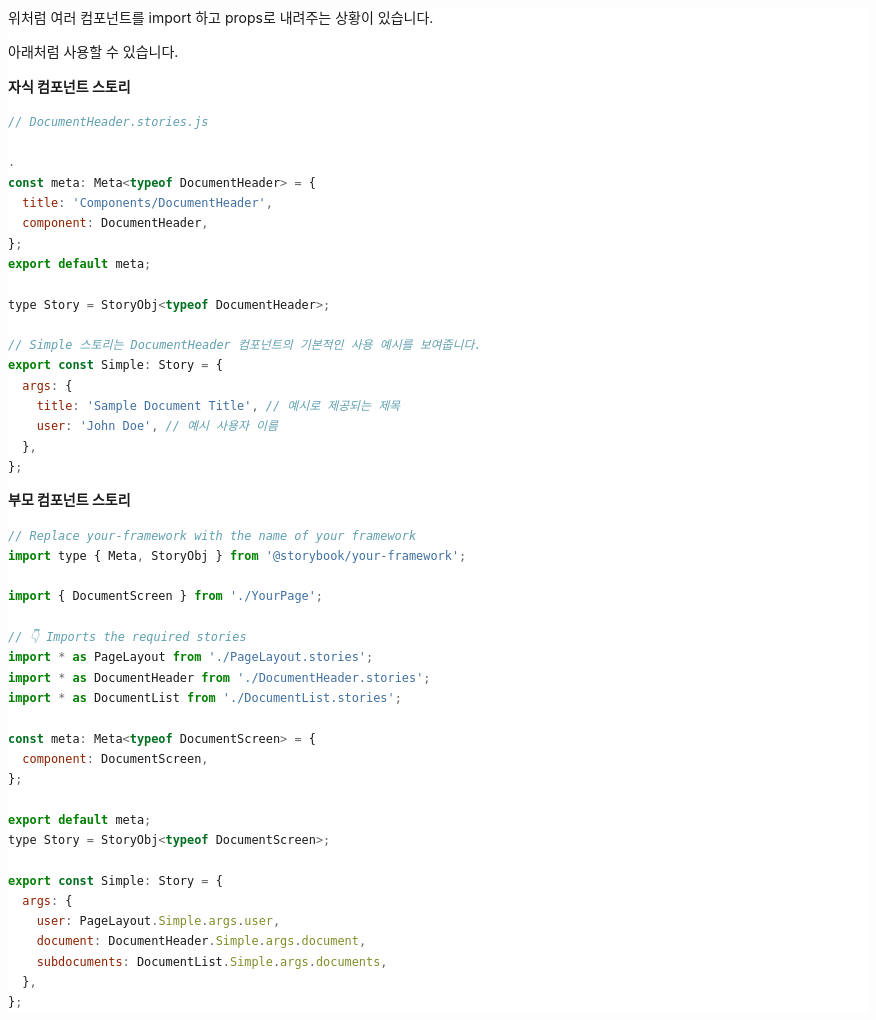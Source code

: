 위처럼 여러 컴포넌트를 import 하고 props로 내려주는 상황이 있습니다.

아래처럼 사용할 수 있습니다.

**자식 컴포넌트 스토리**

```jsx
// DocumentHeader.stories.js

.
const meta: Meta<typeof DocumentHeader> = {
  title: 'Components/DocumentHeader',
  component: DocumentHeader,
};
export default meta;

type Story = StoryObj<typeof DocumentHeader>;

// Simple 스토리는 DocumentHeader 컴포넌트의 기본적인 사용 예시를 보여줍니다.
export const Simple: Story = {
  args: {
    title: 'Sample Document Title', // 예시로 제공되는 제목
    user: 'John Doe', // 예시 사용자 이름
  },
};
```

**부모 컴포넌트 스토리**

```jsx
// Replace your-framework with the name of your framework
import type { Meta, StoryObj } from '@storybook/your-framework';

import { DocumentScreen } from './YourPage';

// 👇 Imports the required stories
import * as PageLayout from './PageLayout.stories';
import * as DocumentHeader from './DocumentHeader.stories';
import * as DocumentList from './DocumentList.stories';

const meta: Meta<typeof DocumentScreen> = {
  component: DocumentScreen,
};

export default meta;
type Story = StoryObj<typeof DocumentScreen>;

export const Simple: Story = {
  args: {
    user: PageLayout.Simple.args.user,
    document: DocumentHeader.Simple.args.document,
    subdocuments: DocumentList.Simple.args.documents,
  },
};
```
